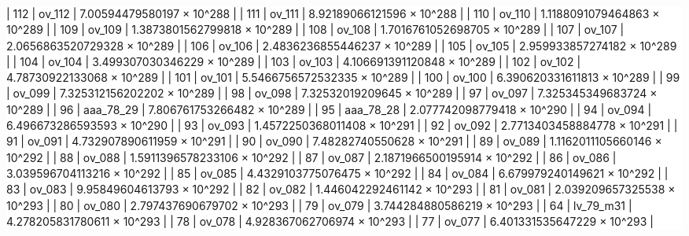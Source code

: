| 112 | ov_112 | 7.00594479580197 × 10^288 |
| 111 | ov_111 | 8.92189066121596 × 10^288 |
| 110 | ov_110 | 1.1188091079464863 × 10^289 |
| 109 | ov_109 | 1.3873801562799818 × 10^289 |
| 108 | ov_108 | 1.7016761052698705 × 10^289 |
| 107 | ov_107 | 2.0656863520729328 × 10^289 |
| 106 | ov_106 | 2.4836236855446237 × 10^289 |
| 105 | ov_105 | 2.959933857274182 × 10^289 |
| 104 | ov_104 | 3.499307030346229 × 10^289 |
| 103 | ov_103 | 4.106691391120848 × 10^289 |
| 102 | ov_102 | 4.78730922133068 × 10^289 |
| 101 | ov_101 | 5.5466756572532335 × 10^289 |
| 100 | ov_100 | 6.390620331611813 × 10^289 |
| 99 | ov_099 | 7.325312156202202 × 10^289 |
| 98 | ov_098 | 7.32532019209645 × 10^289 |
| 97 | ov_097 | 7.325345349683724 × 10^289 |
| 96 | aaa_78_29 | 7.806761753266482 × 10^289 |
| 95 | aaa_78_28 | 2.077742098779418 × 10^290 |
| 94 | ov_094 | 6.496673286593593 × 10^290 |
| 93 | ov_093 | 1.4572250368011408 × 10^291 |
| 92 | ov_092 | 2.7713403458884778 × 10^291 |
| 91 | ov_091 | 4.732907890611959 × 10^291 |
| 90 | ov_090 | 7.48282740550628 × 10^291 |
| 89 | ov_089 | 1.1162011105660146 × 10^292 |
| 88 | ov_088 | 1.5911396578233106 × 10^292 |
| 87 | ov_087 | 2.1871966500195914 × 10^292 |
| 86 | ov_086 | 3.039596704113216 × 10^292 |
| 85 | ov_085 | 4.4329103775076475 × 10^292 |
| 84 | ov_084 | 6.679979240149621 × 10^292 |
| 83 | ov_083 | 9.95849604613793 × 10^292 |
| 82 | ov_082 | 1.446042292461142 × 10^293 |
| 81 | ov_081 | 2.039209657325538 × 10^293 |
| 80 | ov_080 | 2.797437690679702 × 10^293 |
| 79 | ov_079 | 3.744284880586219 × 10^293 |
| 64 | lv_79_m31 | 4.278205831780611 × 10^293 |
| 78 | ov_078 | 4.928367062706974 × 10^293 |
| 77 | ov_077 | 6.401331535647229 × 10^293 |